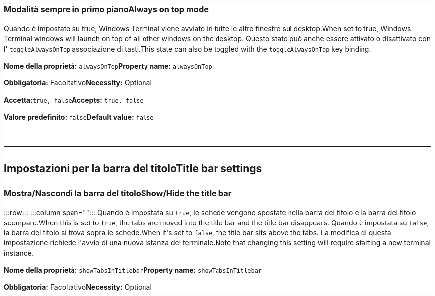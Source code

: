### <a name="always-on-top-mode"></a><span data-ttu-id="28930-223">Modalità sempre in primo piano</span><span class="sxs-lookup"><span data-stu-id="28930-223">Always on top mode</span></span>

<span data-ttu-id="28930-224">Quando è impostato su true, Windows Terminal viene avviato in tutte le altre finestre sul desktop.</span><span class="sxs-lookup"><span data-stu-id="28930-224">When set to true, Windows Terminal windows will launch on top of all other windows on the desktop.</span></span> <span data-ttu-id="28930-225">Questo stato può anche essere attivato o disattivato con l' `toggleAlwaysOnTop` associazione di tasti.</span><span class="sxs-lookup"><span data-stu-id="28930-225">This state can also be toggled with the `toggleAlwaysOnTop` key binding.</span></span>

<span data-ttu-id="28930-226">**Nome della proprietà:** `alwaysOnTop`</span><span class="sxs-lookup"><span data-stu-id="28930-226">**Property name:** `alwaysOnTop`</span></span>

<span data-ttu-id="28930-227">**Obbligatoria:** Facoltativo</span><span class="sxs-lookup"><span data-stu-id="28930-227">**Necessity:** Optional</span></span>

<span data-ttu-id="28930-228">**Accetta:**`true, false`</span><span class="sxs-lookup"><span data-stu-id="28930-228">**Accepts:** `true, false`</span></span>

<span data-ttu-id="28930-229">**Valore predefinito:** `false`</span><span class="sxs-lookup"><span data-stu-id="28930-229">**Default value:** `false`</span></span>

<br />

___

## <a name="title-bar-settings"></a><span data-ttu-id="28930-230">Impostazioni per la barra del titolo</span><span class="sxs-lookup"><span data-stu-id="28930-230">Title bar settings</span></span>

### <a name="showhide-the-title-bar"></a><span data-ttu-id="28930-231">Mostra/Nascondi la barra del titolo</span><span class="sxs-lookup"><span data-stu-id="28930-231">Show/Hide the title bar</span></span>

:::row:::
:::column span="":::
<span data-ttu-id="28930-232">Quando è impostata su `true`, le schede vengono spostate nella barra del titolo e la barra del titolo scompare.</span><span class="sxs-lookup"><span data-stu-id="28930-232">When this is set to `true`, the tabs are moved into the title bar and the title bar disappears.</span></span> <span data-ttu-id="28930-233">Quando è impostata su `false`, la barra del titolo si trova sopra le schede.</span><span class="sxs-lookup"><span data-stu-id="28930-233">When it's set to `false`, the title bar sits above the tabs.</span></span> <span data-ttu-id="28930-234">La modifica di questa impostazione richiede l'avvio di una nuova istanza del terminale.</span><span class="sxs-lookup"><span data-stu-id="28930-234">Note that changing this setting will require starting a new terminal instance.</span></span>

<span data-ttu-id="28930-235">**Nome della proprietà:** `showTabsInTitlebar`</span><span class="sxs-lookup"><span data-stu-id="28930-235">**Property name:** `showTabsInTitlebar`</span></span>

<span data-ttu-id="28930-236">**Obbligatoria:** Facoltativo</span><span class="sxs-lookup"><span data-stu-id="28930-236">**Necessity:** Optional</span></span>
